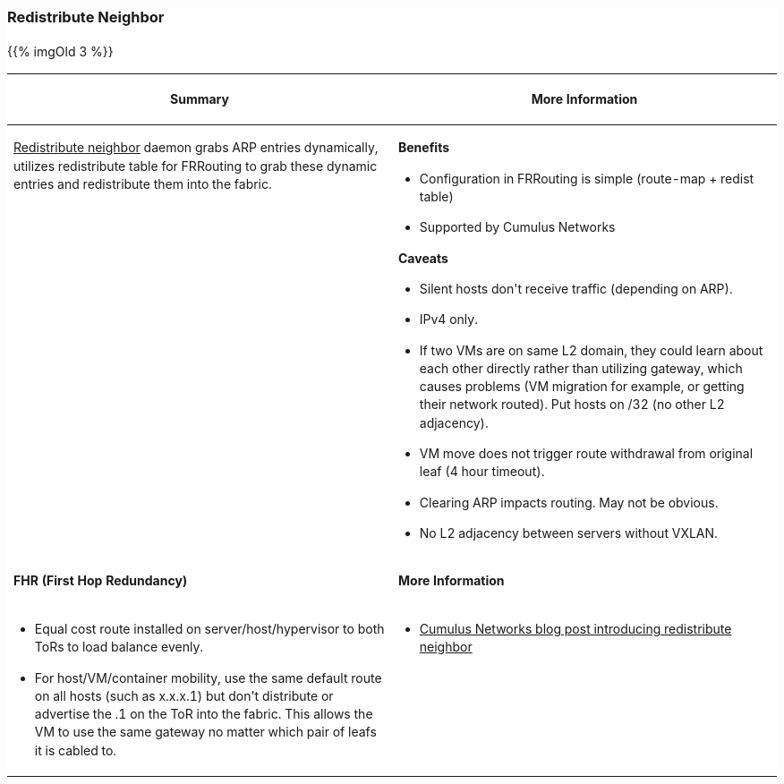 ### Redistribute Neighbor</span>

{{% imgOld 3 %}}

<table>
<colgroup>
<col style="width: 50%" />
<col style="width: 50%" />
</colgroup>
<thead>
<tr class="header">
<th><p>Summary</p></th>
<th><p>More Information</p></th>
</tr>
</thead>
<tbody>
<tr class="odd">
<td><p><a href="https://support.cumulusnetworks.com/hc/en-us/articles/204339077" class="external-link">Redistribute neighbor</a> daemon grabs ARP entries dynamically, utilizes redistribute table for FRRouting to grab these dynamic entries and redistribute them into the fabric.</p></td>
<td><p><strong>Benefits</strong></p>
<ul>
<li><p>Configuration in FRRouting is simple (route-map + redist table)</p></li>
<li><p>Supported by Cumulus Networks</p></li>
</ul>
<p><strong>Caveats</strong></p>
<ul>
<li><p>Silent hosts don't receive traffic (depending on ARP).</p></li>
<li><p>IPv4 only.</p></li>
<li><p>If two VMs are on same L2 domain, they could learn about each other directly rather than utilizing gateway, which causes problems (VM migration for example, or getting their network routed). Put hosts on /32 (no other L2 adjacency).</p></li>
<li><p>VM move does not trigger route withdrawal from original leaf (4 hour timeout).</p></li>
<li><p>Clearing ARP impacts routing. May not be obvious.</p></li>
<li><p>No L2 adjacency between servers without VXLAN.</p></li>
</ul></td>
</tr>
<tr class="even">
<td><p><strong>FHR (First Hop Redundancy)</strong></p></td>
<td><p><strong>More Information</strong></p></td>
</tr>
<tr class="odd">
<td><ul>
<li><p>Equal cost route installed on server/host/hypervisor to both ToRs to load balance evenly.</p></li>
<li><p>For host/VM/container mobility, use the same default route on all hosts (such as x.x.x.1) but don't distribute or advertise the .1 on the ToR into the fabric. This allows the VM to use the same gateway no matter which pair of leafs it is cabled to.</p></li>
</ul></td>
<td><ul>
<li><p><a href="https://cumulusnetworks.com/blog/introducing-rdnbr/" class="external-link">Cumulus Networks blog post introducing redistribute neighbor</a></p></li>
</ul></td>
</tr>
</tbody>
</table>
